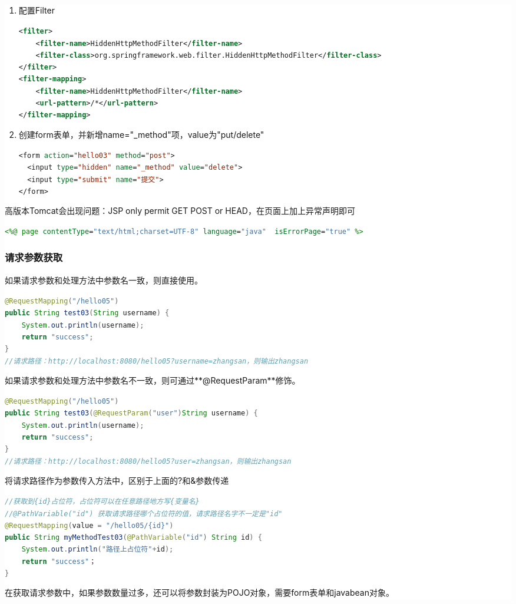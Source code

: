 1. 配置Filter

   ```xml
   <filter>
       <filter-name>HiddenHttpMethodFilter</filter-name>
       <filter-class>org.springframework.web.filter.HiddenHttpMethodFilter</filter-class>
   </filter>
   <filter-mapping>
       <filter-name>HiddenHttpMethodFilter</filter-name>
       <url-pattern>/*</url-pattern>
   </filter-mapping>
   ```

2. 创建form表单，并新增name="_method"项，value为"put/delete"

   ```jsp
   <form action="hello03" method="post">
     <input type="hidden" name="_method" value="delete">
     <input type="submit" name="提交">
   </form>
   ```

高版本Tomcat会出现问题：JSP only permit GET POST or HEAD，在页面上加上异常声明即可

   ```jsp
<%@ page contentType="text/html;charset=UTF-8" language="java"  isErrorPage="true" %>
   ```

###  请求参数获取

如果请求参数和处理方法中参数名一致，则直接使用。

```java
@RequestMapping("/hello05")
public String test03(String username) {
    System.out.println(username);
    return "success";
}
//请求路径：http://localhost:8080/hello05?username=zhangsan，则输出zhangsan
```

如果请求参数和处理方法中参数名不一致，则可通过**@RequestParam**修饰。

```java
@RequestMapping("/hello05")
public String test03(@RequestParam("user")String username) {
    System.out.println(username);
    return "success";
}
//请求路径：http://localhost:8080/hello05?user=zhangsan，则输出zhangsan
```

将请求路径作为参数传入方法中，区别于上面的?和&参数传递

```java
//获取到{id}占位符，占位符可以在任意路径地方写{变量名}
//@PathVariable("id") 获取请求路径哪个占位符的值，请求路径名字不一定是"id"
@RequestMapping(value = "/hello05/{id}")
public String myMethodTest03(@PathVariable("id") String id) {
    System.out.println("路径上占位符"+id);
    return "success"；
}
```
在获取请求参数中，如果参数数量过多，还可以将参数封装为POJO对象，需要form表单和javabean对象。
